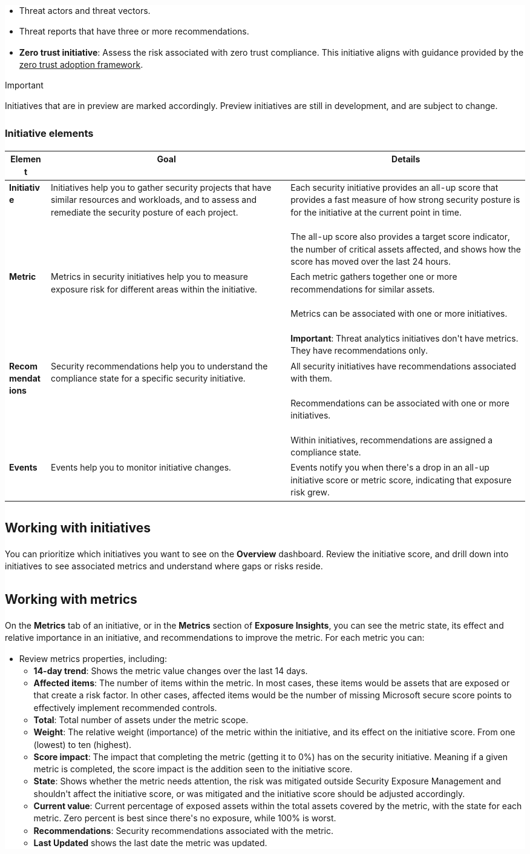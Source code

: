   - Threat actors and threat vectors.
  - Threat reports that have three or more recommendations.

- **Zero trust initiative**: Assess the risk associated with zero trust compliance. This initiative aligns with guidance provided by the [zero trust adoption framework](/security/zero-trust/adopt/zero-trust-adoption-overview).

> [!IMPORTANT]
> Initiatives that are in preview are marked accordingly. Preview initiatives are still in development, and are subject to change.

### Initiative elements

**Element** | **Goal** | **Details**
--- | --- | ---
**Initiative** | Initiatives help you to gather security projects that have similar resources and workloads, and to assess and remediate the security posture of each project.| Each security initiative provides an all-up score that provides a fast measure of how strong security posture is for the initiative at the current point in time.<br/><br/> The all-up score also provides a target score indicator, the number of critical assets affected, and shows how the score has moved over the last 24 hours.
**Metric** | Metrics in security initiatives help you to measure exposure risk for different areas within the initiative.| Each metric gathers together one or more recommendations for similar assets.<br/><br/>Metrics can be associated with one or more initiatives.<br/><br/>**Important**: Threat analytics initiatives don't have metrics. They have recommendations only.
**Recommendations** |Security recommendations help you to understand the compliance state for a specific security initiative.  | All security initiatives have recommendations associated with them.<br/><br/>Recommendations can be associated with one or more initiatives.<br/><br/> Within initiatives, recommendations are assigned a compliance state.
**Events** | Events help you to  monitor initiative changes.  | Events notify you when there's a drop in an all-up initiative score or metric score, indicating that exposure risk grew.

## Working with initiatives

You can prioritize which initiatives you want to see on the **Overview** dashboard. Review the initiative score, and drill down into initiatives to see associated metrics and understand where gaps or risks reside.

## Working with metrics

On the **Metrics** tab of an initiative, or in the **Metrics** section of **Exposure Insights**, you can see the metric state, its effect and relative importance in an initiative, and recommendations to improve the metric. For each metric you can:

- Review metrics properties, including:
  - **14-day trend**: Shows the metric value changes over the last 14 days.
  - **Affected items**: The number of items within the metric. In most cases, these items would be assets that are exposed or that create a risk factor. In other cases, affected items would be the number of missing Microsoft secure score points to effectively implement recommended controls.
  - **Total**:  Total number of assets under the metric scope.
  - **Weight**: The relative weight (importance) of the metric within the initiative, and its effect on the initiative score. From one (lowest) to ten (highest).
  - **Score impact**: The impact that completing the metric (getting it to 0%) has on the security initiative. Meaning if a given metric is completed, the score impact is the addition seen to the initiative score.
  - **State**: Shows whether the metric needs attention, the risk was mitigated outside Security Exposure Management and shouldn't affect the initiative score, or was mitigated and the initiative score should be adjusted accordingly.
  - **Current value**: Current percentage of exposed assets within the total assets covered by the metric, with the state for each metric. Zero percent is best since there's no exposure, while 100% is worst.
  - **Recommendations**: Security recommendations associated with the metric.
  - **Last Updated** shows the last date the metric was updated.
